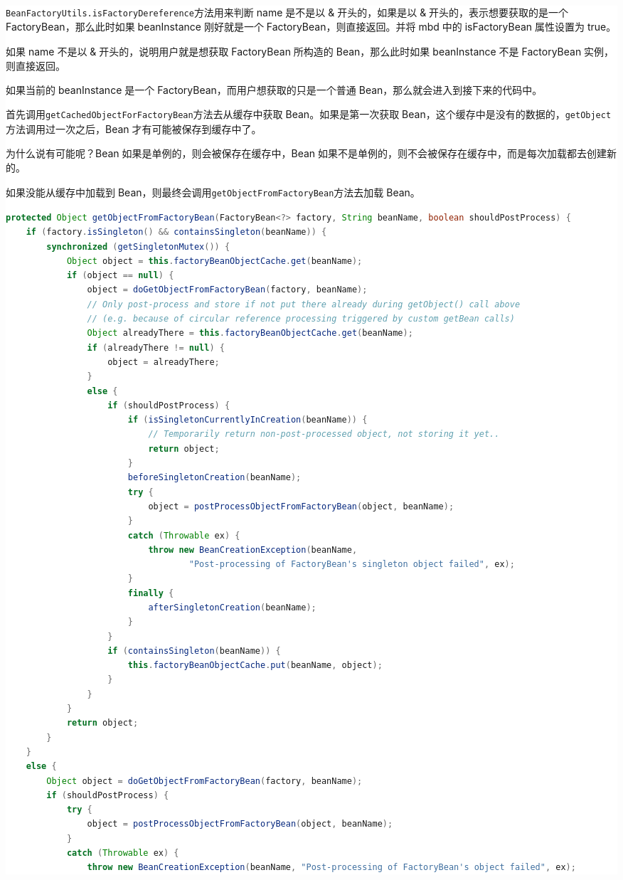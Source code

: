 `BeanFactoryUtils.isFactoryDereference`方法用来判断 name 是不是以 & 开头的，如果是以 & 开头的，表示想要获取的是一个 FactoryBean，那么此时如果 beanInstance 刚好就是一个 FactoryBean，则直接返回。并将 mbd 中的 isFactoryBean 属性设置为 true。

如果 name 不是以 & 开头的，说明用户就是想获取 FactoryBean 所构造的 Bean，那么此时如果 beanInstance 不是 FactoryBean 实例，则直接返回。

如果当前的 beanInstance 是一个 FactoryBean，而用户想获取的只是一个普通 Bean，那么就会进入到接下来的代码中。

首先调用`getCachedObjectForFactoryBean`方法去从缓存中获取 Bean。如果是第一次获取 Bean，这个缓存中是没有的数据的，`getObject`方法调用过一次之后，Bean 才有可能被保存到缓存中了。

为什么说有可能呢？Bean 如果是单例的，则会被保存在缓存中，Bean 如果不是单例的，则不会被保存在缓存中，而是每次加载都去创建新的。

如果没能从缓存中加载到 Bean，则最终会调用`getObjectFromFactoryBean`方法去加载 Bean。

```java
protected Object getObjectFromFactoryBean(FactoryBean<?> factory, String beanName, boolean shouldPostProcess) {
	if (factory.isSingleton() && containsSingleton(beanName)) {
		synchronized (getSingletonMutex()) {
			Object object = this.factoryBeanObjectCache.get(beanName);
			if (object == null) {
				object = doGetObjectFromFactoryBean(factory, beanName);
				// Only post-process and store if not put there already during getObject() call above
				// (e.g. because of circular reference processing triggered by custom getBean calls)
				Object alreadyThere = this.factoryBeanObjectCache.get(beanName);
				if (alreadyThere != null) {
					object = alreadyThere;
				}
				else {
					if (shouldPostProcess) {
						if (isSingletonCurrentlyInCreation(beanName)) {
							// Temporarily return non-post-processed object, not storing it yet..
							return object;
						}
						beforeSingletonCreation(beanName);
						try {
							object = postProcessObjectFromFactoryBean(object, beanName);
						}
						catch (Throwable ex) {
							throw new BeanCreationException(beanName,
									"Post-processing of FactoryBean's singleton object failed", ex);
						}
						finally {
							afterSingletonCreation(beanName);
						}
					}
					if (containsSingleton(beanName)) {
						this.factoryBeanObjectCache.put(beanName, object);
					}
				}
			}
			return object;
		}
	}
	else {
		Object object = doGetObjectFromFactoryBean(factory, beanName);
		if (shouldPostProcess) {
			try {
				object = postProcessObjectFromFactoryBean(object, beanName);
			}
			catch (Throwable ex) {
				throw new BeanCreationException(beanName, "Post-processing of FactoryBean's object failed", ex);
```